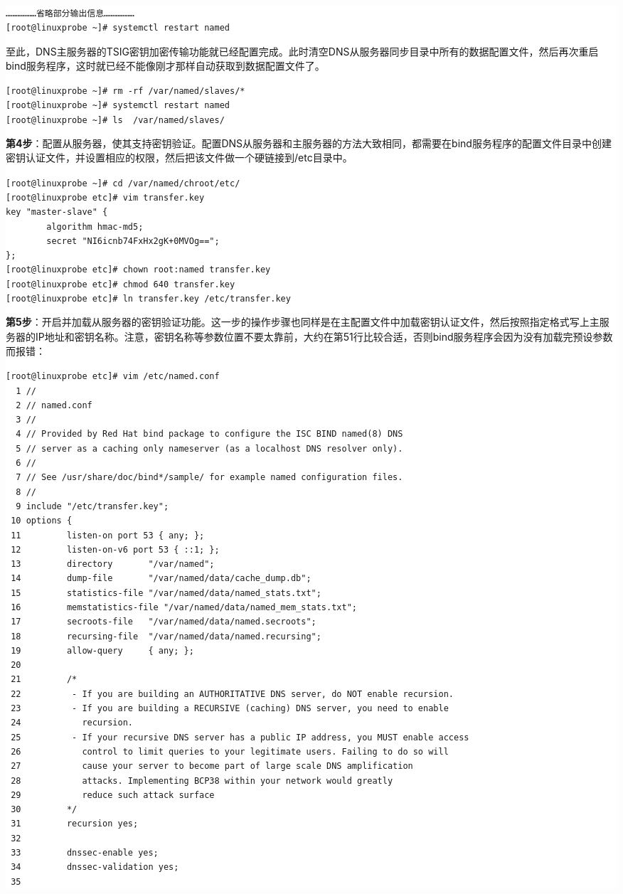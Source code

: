 ```
………………省略部分输出信息………………
[root@linuxprobe ~]# systemctl restart named
```

至此，DNS主服务器的TSIG密钥加密传输功能就已经配置完成。此时清空DNS从服务器同步目录中所有的数据配置文件，然后再次重启bind服务程序，这时就已经不能像刚才那样自动获取到数据配置文件了。

```
[root@linuxprobe ~]# rm -rf /var/named/slaves/*
[root@linuxprobe ~]# systemctl restart named
[root@linuxprobe ~]# ls  /var/named/slaves/
```

**第4步**：配置从服务器，使其支持密钥验证。配置DNS从服务器和主服务器的方法大致相同，都需要在bind服务程序的配置文件目录中创建密钥认证文件，并设置相应的权限，然后把该文件做一个硬链接到/etc目录中。

```
[root@linuxprobe ~]# cd /var/named/chroot/etc/
[root@linuxprobe etc]# vim transfer.key
key "master-slave" {
        algorithm hmac-md5;
        secret "NI6icnb74FxHx2gK+0MVOg==";
};
[root@linuxprobe etc]# chown root:named transfer.key
[root@linuxprobe etc]# chmod 640 transfer.key
[root@linuxprobe etc]# ln transfer.key /etc/transfer.key
```

**第5步**：开启并加载从服务器的密钥验证功能。这一步的操作步骤也同样是在主配置文件中加载密钥认证文件，然后按照指定格式写上主服务器的IP地址和密钥名称。注意，密钥名称等参数位置不要太靠前，大约在第51行比较合适，否则bind服务程序会因为没有加载完预设参数而报错：

```
[root@linuxprobe etc]# vim /etc/named.conf
  1 //
  2 // named.conf
  3 //
  4 // Provided by Red Hat bind package to configure the ISC BIND named(8) DNS
  5 // server as a caching only nameserver (as a localhost DNS resolver only).
  6 //
  7 // See /usr/share/doc/bind*/sample/ for example named configuration files.
  8 //
  9 include "/etc/transfer.key";
 10 options {
 11         listen-on port 53 { any; };
 12         listen-on-v6 port 53 { ::1; };
 13         directory       "/var/named";
 14         dump-file       "/var/named/data/cache_dump.db";
 15         statistics-file "/var/named/data/named_stats.txt";
 16         memstatistics-file "/var/named/data/named_mem_stats.txt";
 17         secroots-file   "/var/named/data/named.secroots";
 18         recursing-file  "/var/named/data/named.recursing";
 19         allow-query     { any; };
 20 
 21         /* 
 22          - If you are building an AUTHORITATIVE DNS server, do NOT enable recursion.
 23          - If you are building a RECURSIVE (caching) DNS server, you need to enable 
 24            recursion. 
 25          - If your recursive DNS server has a public IP address, you MUST enable access 
 26            control to limit queries to your legitimate users. Failing to do so will
 27            cause your server to become part of large scale DNS amplification 
 28            attacks. Implementing BCP38 within your network would greatly
 29            reduce such attack surface 
 30         */
 31         recursion yes;
 32 
 33         dnssec-enable yes;
 34         dnssec-validation yes;
 35 
```